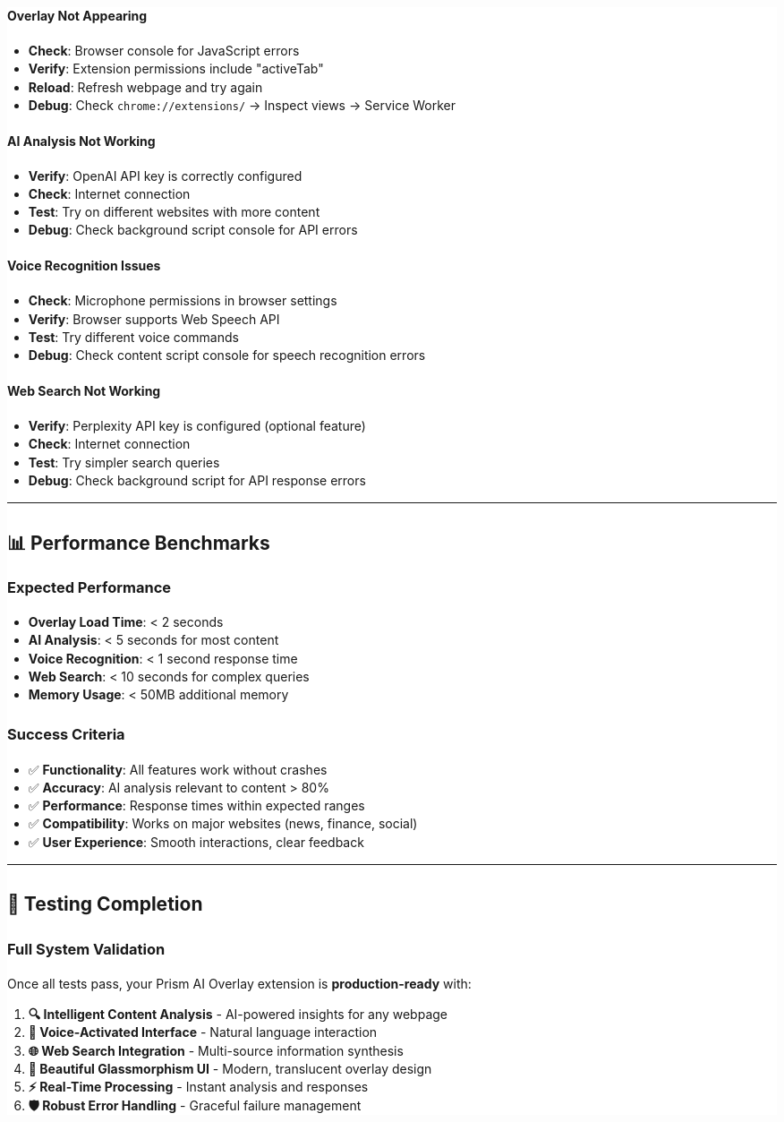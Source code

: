 #### **Overlay Not Appearing**
- **Check**: Browser console for JavaScript errors
- **Verify**: Extension permissions include "activeTab"
- **Reload**: Refresh webpage and try again
- **Debug**: Check `chrome://extensions/` → Inspect views → Service Worker

#### **AI Analysis Not Working**
- **Verify**: OpenAI API key is correctly configured
- **Check**: Internet connection
- **Test**: Try on different websites with more content
- **Debug**: Check background script console for API errors

#### **Voice Recognition Issues**
- **Check**: Microphone permissions in browser settings
- **Verify**: Browser supports Web Speech API
- **Test**: Try different voice commands
- **Debug**: Check content script console for speech recognition errors

#### **Web Search Not Working**
- **Verify**: Perplexity API key is configured (optional feature)
- **Check**: Internet connection
- **Test**: Try simpler search queries
- **Debug**: Check background script for API response errors

---

## 📊 **Performance Benchmarks**

### **Expected Performance**
- **Overlay Load Time**: < 2 seconds
- **AI Analysis**: < 5 seconds for most content
- **Voice Recognition**: < 1 second response time
- **Web Search**: < 10 seconds for complex queries
- **Memory Usage**: < 50MB additional memory

### **Success Criteria**
- ✅ **Functionality**: All features work without crashes
- ✅ **Accuracy**: AI analysis relevant to content > 80%
- ✅ **Performance**: Response times within expected ranges
- ✅ **Compatibility**: Works on major websites (news, finance, social)
- ✅ **User Experience**: Smooth interactions, clear feedback

---

## 🎉 **Testing Completion**

### **Full System Validation**
Once all tests pass, your Prism AI Overlay extension is **production-ready** with:

1. **🔍 Intelligent Content Analysis** - AI-powered insights for any webpage
2. **🎤 Voice-Activated Interface** - Natural language interaction
3. **🌐 Web Search Integration** - Multi-source information synthesis
4. **🎨 Beautiful Glassmorphism UI** - Modern, translucent overlay design
5. **⚡ Real-Time Processing** - Instant analysis and responses
6. **🛡️ Robust Error Handling** - Graceful failure management
